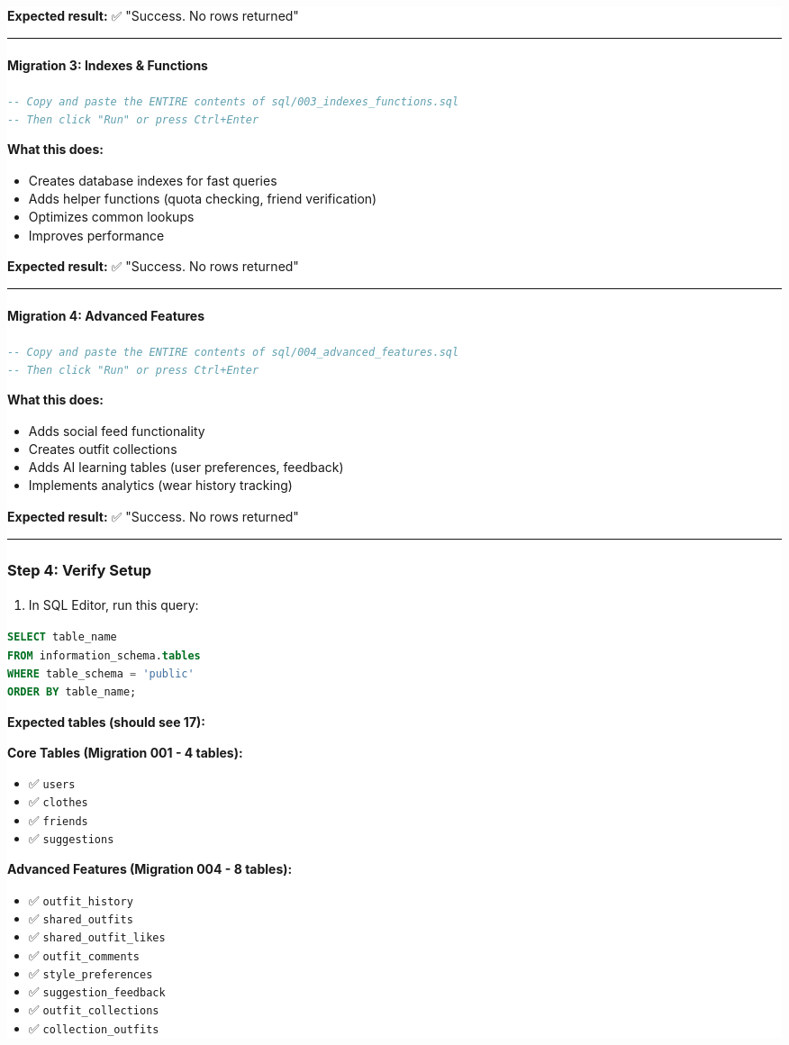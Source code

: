 **Expected result:** ✅ "Success. No rows returned"

---

#### Migration 3: Indexes & Functions
```sql
-- Copy and paste the ENTIRE contents of sql/003_indexes_functions.sql
-- Then click "Run" or press Ctrl+Enter
```

**What this does:**
- Creates database indexes for fast queries
- Adds helper functions (quota checking, friend verification)
- Optimizes common lookups
- Improves performance

**Expected result:** ✅ "Success. No rows returned"

---

#### Migration 4: Advanced Features
```sql
-- Copy and paste the ENTIRE contents of sql/004_advanced_features.sql
-- Then click "Run" or press Ctrl+Enter
```

**What this does:**
- Adds social feed functionality
- Creates outfit collections
- Adds AI learning tables (user preferences, feedback)
- Implements analytics (wear history tracking)

**Expected result:** ✅ "Success. No rows returned"

---

### Step 4: Verify Setup

1. In SQL Editor, run this query:
```sql
SELECT table_name 
FROM information_schema.tables 
WHERE table_schema = 'public'
ORDER BY table_name;
```

**Expected tables (should see 17):**

**Core Tables (Migration 001 - 4 tables):**
- ✅ `users`
- ✅ `clothes`
- ✅ `friends`
- ✅ `suggestions`

**Advanced Features (Migration 004 - 8 tables):**
- ✅ `outfit_history`
- ✅ `shared_outfits`
- ✅ `shared_outfit_likes`
- ✅ `outfit_comments`
- ✅ `style_preferences`
- ✅ `suggestion_feedback`
- ✅ `outfit_collections`
- ✅ `collection_outfits`
